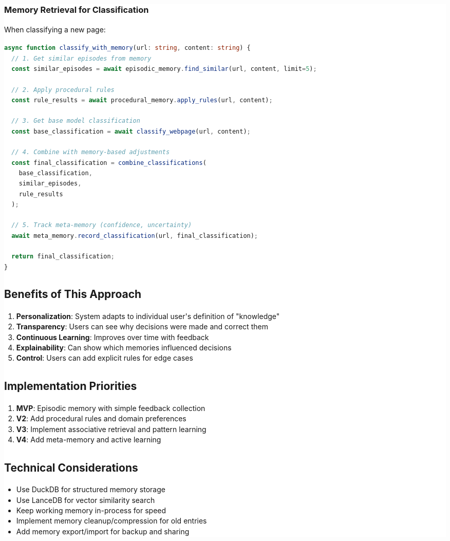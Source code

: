 ### Memory Retrieval for Classification

When classifying a new page:

```typescript
async function classify_with_memory(url: string, content: string) {
  // 1. Get similar episodes from memory
  const similar_episodes = await episodic_memory.find_similar(url, content, limit=5);
  
  // 2. Apply procedural rules
  const rule_results = await procedural_memory.apply_rules(url, content);
  
  // 3. Get base model classification
  const base_classification = await classify_webpage(url, content);
  
  // 4. Combine with memory-based adjustments
  const final_classification = combine_classifications(
    base_classification,
    similar_episodes,
    rule_results
  );
  
  // 5. Track meta-memory (confidence, uncertainty)
  await meta_memory.record_classification(url, final_classification);
  
  return final_classification;
}
```

## Benefits of This Approach

1. **Personalization**: System adapts to individual user's definition of "knowledge"
2. **Transparency**: Users can see why decisions were made and correct them
3. **Continuous Learning**: Improves over time with feedback
4. **Explainability**: Can show which memories influenced decisions
5. **Control**: Users can add explicit rules for edge cases

## Implementation Priorities

1. **MVP**: Episodic memory with simple feedback collection
2. **V2**: Add procedural rules and domain preferences  
3. **V3**: Implement associative retrieval and pattern learning
4. **V4**: Add meta-memory and active learning

## Technical Considerations

- Use DuckDB for structured memory storage
- Use LanceDB for vector similarity search
- Keep working memory in-process for speed
- Implement memory cleanup/compression for old entries
- Add memory export/import for backup and sharing
